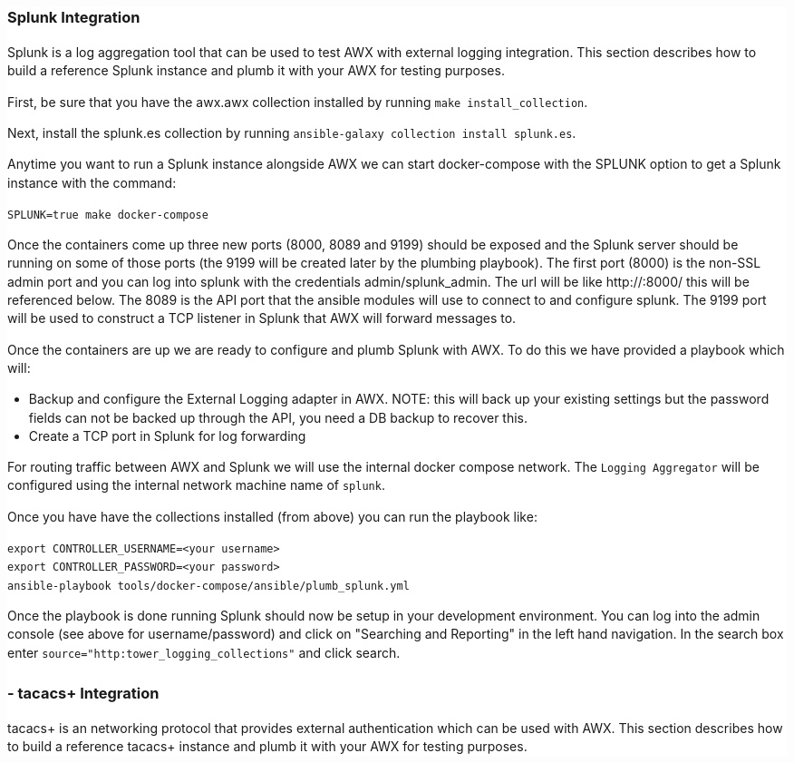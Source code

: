 ### [](https://github.com/ansible/awx/blob/devel/tools/docker-compose/README.md#splunk-integration)Splunk Integration

Splunk is a log aggregation tool that can be used to test AWX with external logging integration. This section describes how to build a reference Splunk instance and plumb it with your AWX for testing purposes.

First, be sure that you have the awx.awx collection installed by running `make install_collection`.

Next, install the splunk.es collection by running `ansible-galaxy collection install splunk.es`.

Anytime you want to run a Splunk instance alongside AWX we can start docker-compose with the SPLUNK option to get a Splunk instance with the command:

```shell
SPLUNK=true make docker-compose
```

Once the containers come up three new ports (8000, 8089 and 9199) should be exposed and the Splunk server should be running on some of those ports (the 9199 will be created later by the plumbing playbook). The first port (8000) is the non-SSL admin port and you can log into splunk with the credentials admin/splunk_admin. The url will be like http://:8000/ this will be referenced below. The 8089 is the API port that the ansible modules will use to connect to and configure splunk. The 9199 port will be used to construct a TCP listener in Splunk that AWX will forward messages to.

Once the containers are up we are ready to configure and plumb Splunk with AWX. To do this we have provided a playbook which will:

- Backup and configure the External Logging adapter in AWX. NOTE: this will back up your existing settings but the password fields can not be backed up through the API, you need a DB backup to recover this.
- Create a TCP port in Splunk for log forwarding

For routing traffic between AWX and Splunk we will use the internal docker compose network. The `Logging Aggregator` will be configured using the internal network machine name of `splunk`.

Once you have have the collections installed (from above) you can run the playbook like:

```shell
export CONTROLLER_USERNAME=<your username>
export CONTROLLER_PASSWORD=<your password>
ansible-playbook tools/docker-compose/ansible/plumb_splunk.yml
```

Once the playbook is done running Splunk should now be setup in your development environment. You can log into the admin console (see above for username/password) and click on "Searching and Reporting" in the left hand navigation. In the search box enter `source="http:tower_logging_collections"` and click search.

### [](https://github.com/ansible/awx/blob/devel/tools/docker-compose/README.md#--tacacs-integration)- tacacs+ Integration

tacacs+ is an networking protocol that provides external authentication which can be used with AWX. This section describes how to build a reference tacacs+ instance and plumb it with your AWX for testing purposes.
